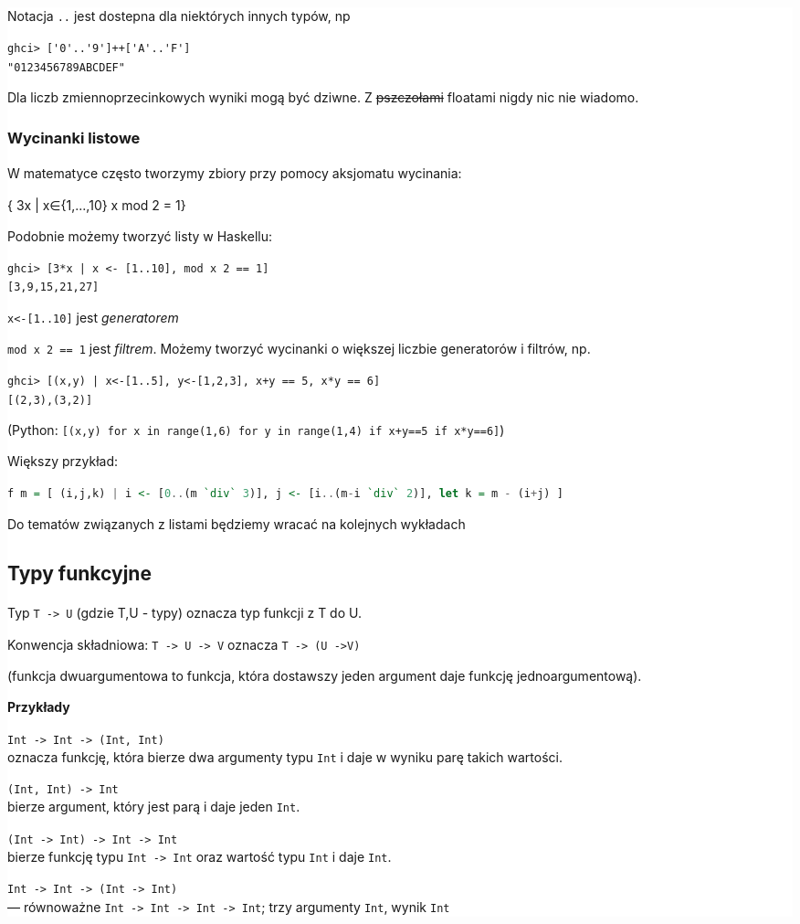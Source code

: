 Notacja `..` jest dostepna dla niektórych innych typów, np

```
ghci> ['0'..'9']++['A'..'F']
"0123456789ABCDEF"
```

Dla liczb zmiennoprzecinkowych wyniki mogą być dziwne. Z ~~pszczołami~~ floatami nigdy nic nie wiadomo.

### Wycinanki listowe

W matematyce często tworzymy zbiory przy pomocy aksjomatu wycinania:

{ 3x | x∈{1,...,10\} x mod 2 = 1}

Podobnie możemy tworzyć listy w Haskellu:

    ghci> [3*x | x <- [1..10], mod x 2 == 1]
    [3,9,15,21,27]

`x<-[1..10]` jest *generatorem*

`mod x 2 == 1` jest *filtrem*. Możemy tworzyć wycinanki o większej
liczbie generatorów i filtrów, np.

    ghci> [(x,y) | x<-[1..5], y<-[1,2,3], x+y == 5, x*y == 6]
    [(2,3),(3,2)]

(Python: `[(x,y) for x in range(1,6) for y in range(1,4) if x+y==5 if x*y==6]`)

Większy przykład:
``` haskell
f m = [ (i,j,k) | i <- [0..(m `div` 3)], j <- [i..(m-i `div` 2)], let k = m - (i+j) ]
```
Do tematów związanych z listami będziemy wracać na kolejnych wykładach 

## Typy funkcyjne

Typ `T -> U` (gdzie T,U - typy) oznacza typ funkcji z T do U.

Konwencja składniowa: `T -> U -> V` oznacza `T -> (U ->V)`

(funkcja dwuargumentowa to funkcja, która dostawszy jeden argument daje funkcję jednoargumentową).

**Przykłady**

`Int -> Int -> (Int, Int)`<br />
oznacza funkcję, która bierze dwa argumenty typu `Int` i daje w wyniku parę takich wartości.


`(Int, Int) -> Int`<br />
bierze argument, który jest parą i daje jeden `Int`.


`(Int -> Int) -> Int -> Int`<br />
bierze funkcję typu `Int -> Int` oraz wartość typu `Int` i daje `Int`.

`Int -> Int -> (Int -> Int)`<br />
— równoważne `Int -> Int -> Int -> Int`; trzy argumenty `Int`, wynik `Int`

